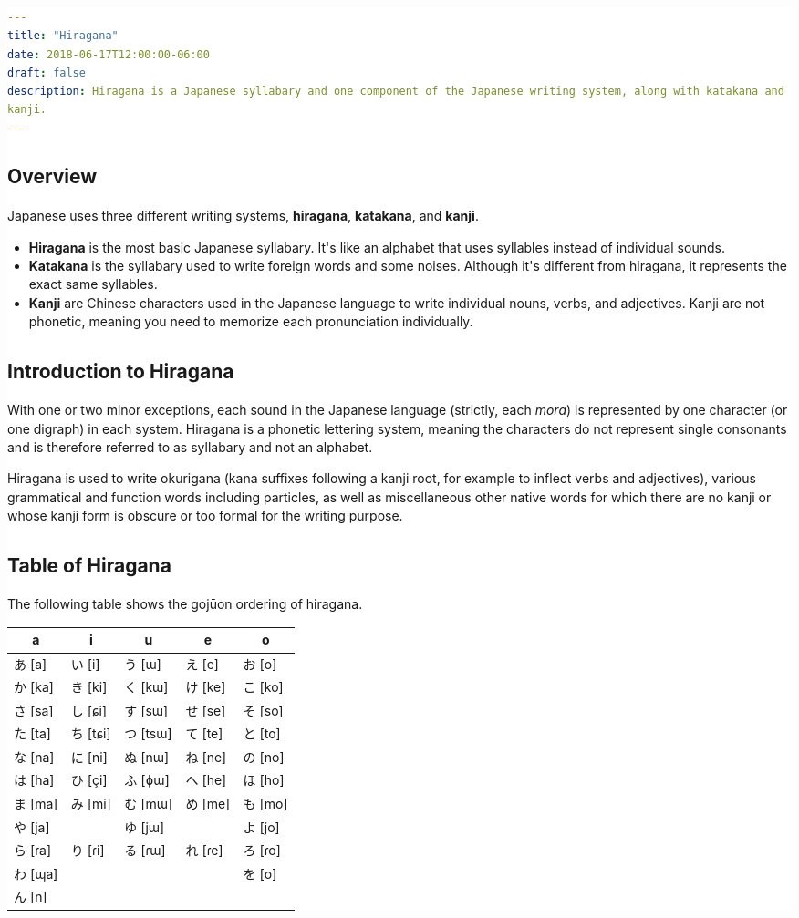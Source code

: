 ```yaml
---
title: "Hiragana"
date: 2018-06-17T12:00:00-06:00
draft: false
description: Hiragana is a Japanese syllabary and one component of the Japanese writing system, along with katakana and kanji.
---
```


## Overview
Japanese uses three different writing systems, **hiragana**, **katakana**, and **kanji**.

* **Hiragana** is the most basic Japanese syllabary. It's like an alphabet that uses syllables instead of individual sounds.
* **Katakana** is the syllabary used to write foreign words and some noises. Although it's different from hiragana, it represents the exact same
syllables.
* **Kanji** are Chinese characters used in the Japanese language to write individual nouns, verbs, and adjectives. Kanji are not phonetic, meaning you need to memorize each pronunciation individually.

## Introduction to Hiragana
With one or two minor exceptions, each sound in the Japanese language (strictly, each *mora*) is represented by one character (or one digraph) in each system. Hiragana is a phonetic lettering system, meaning the characters do not represent single consonants and is therefore referred to as syllabary and not an alphabet.

Hiragana is used to write okurigana (kana suffixes following a kanji root, for example to inflect verbs and adjectives), various grammatical and function words including particles, as well as miscellaneous other native words for which there are no kanji or whose kanji form is obscure or too formal for the writing purpose.

## Table of Hiragana

The following table shows the gojūon ordering of hiragana.

a      | i        | u        | e      | o
-------|----------|----------|--------|--------
あ  [a] | い [i]   | う [ɯ]   | え [e]  | お [o]
か [ka] | き [ki]  | く [kɯ]  | け [ke] | こ [ko]
さ [sa] | し [ɕi]  | す [sɯ]  | せ [se] | そ [so]
た [ta] | ち [tɕi] | つ [tsɯ] | て [te] | と [to]
な [na] | に [ni]  | ぬ [nɯ]  | ね [ne] | の [no]
は [ha] | ひ [çi]  | ふ [ɸɯ]  | へ [he] | ほ [ho]
ま [ma] | み [mi]  | む [mɯ]  | め [me] | も [mo]
や [ja] | 　       | ゆ [jɯ]  | 　      | よ [jo]
ら [ɾa] | り [ɾi]  | る [ɾɯ]  | れ [ɾe] | ろ [ɾo]
わ [ɰa] |  　      | 　       |  　     | を [o]
ん [n]  | 　       | 　       | 　      |
